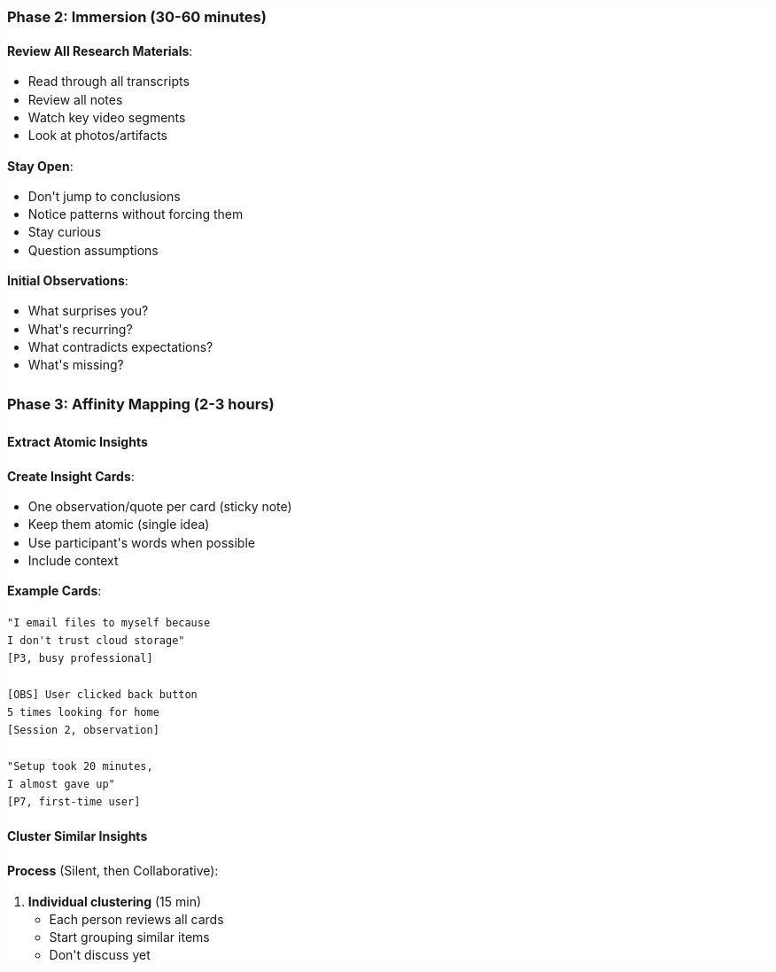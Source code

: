 ### Phase 2: Immersion (30-60 minutes)

**Review All Research Materials**:
- Read through all transcripts
- Review all notes
- Watch key video segments
- Look at photos/artifacts

**Stay Open**:
- Don't jump to conclusions
- Notice patterns without forcing them
- Stay curious
- Question assumptions

**Initial Observations**:
- What surprises you?
- What's recurring?
- What contradicts expectations?
- What's missing?

### Phase 3: Affinity Mapping (2-3 hours)

#### Extract Atomic Insights

**Create Insight Cards**:
- One observation/quote per card (sticky note)
- Keep them atomic (single idea)
- Use participant's words when possible
- Include context

**Example Cards**:
```
"I email files to myself because
I don't trust cloud storage"
[P3, busy professional]

[OBS] User clicked back button
5 times looking for home
[Session 2, observation]

"Setup took 20 minutes,
I almost gave up"
[P7, first-time user]
```

#### Cluster Similar Insights

**Process** (Silent, then Collaborative):

1. **Individual clustering** (15 min)
   - Each person reviews all cards
   - Start grouping similar items
   - Don't discuss yet
